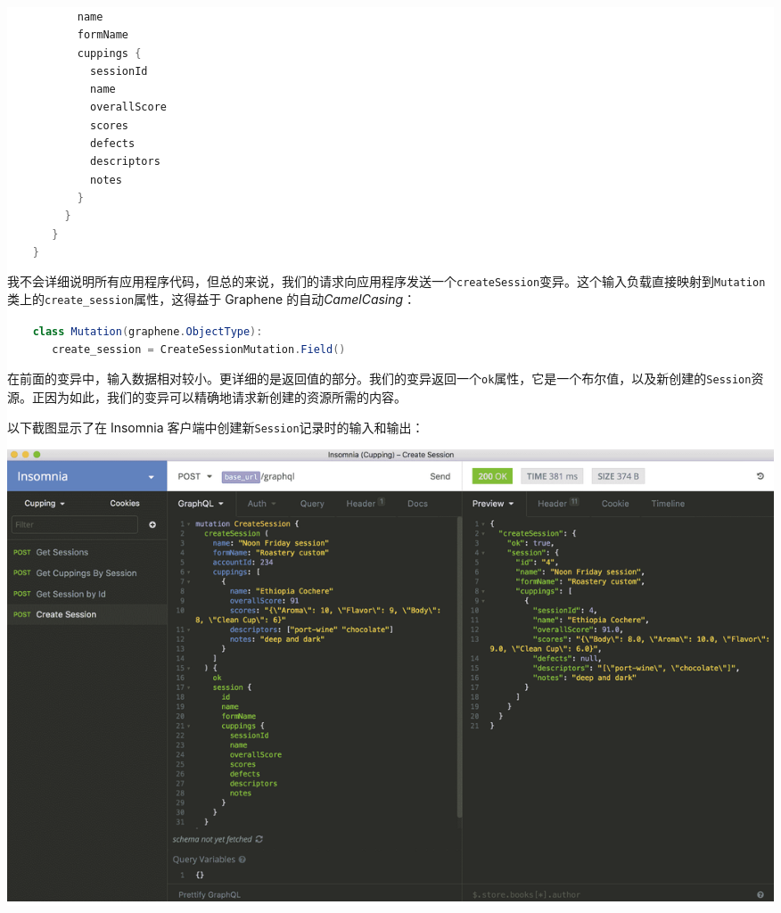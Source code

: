 ```java
           name
           formName
           cuppings {
             sessionId
             name
             overallScore
             scores
             defects
             descriptors
             notes
           }
         }
       }
    }
```

我不会详细说明所有应用程序代码，但总的来说，我们的请求向应用程序发送一个`createSession`变异。这个输入负载直接映射到`Mutation`类上的`create_session`属性，这得益于 Graphene 的自动*CamelCasing*：

```java
    class Mutation(graphene.ObjectType):
       create_session = CreateSessionMutation.Field()
```

在前面的变异中，输入数据相对较小。更详细的是返回值的部分。我们的变异返回一个`ok`属性，它是一个布尔值，以及新创建的`Session`资源。正因为如此，我们的变异可以精确地请求新创建的资源所需的内容。

以下截图显示了在 Insomnia 客户端中创建新`Session`记录时的输入和输出：

![图片](img/3bebb18e-c720-4159-8023-071114ad13d8.png)
